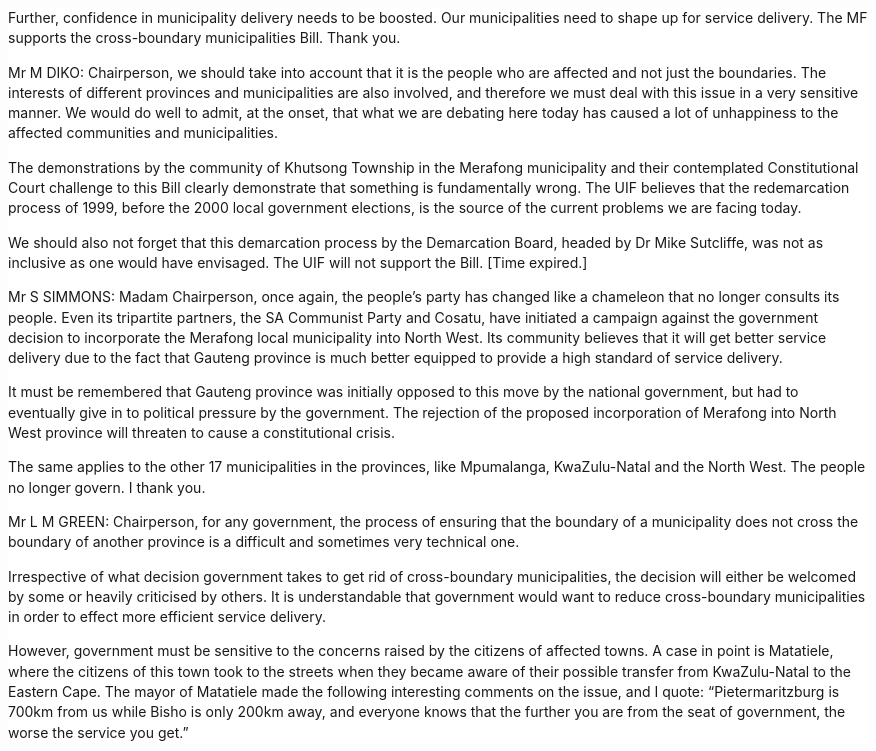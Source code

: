 Further, confidence in municipality delivery needs to be boosted. Our
municipalities need to shape up for service delivery. The MF supports the
cross-boundary municipalities Bill. Thank you.

Mr M DIKO: Chairperson, we should take into account that it is the people
who are affected and not just the boundaries. The interests of different
provinces and municipalities are also involved, and therefore we must deal
with this issue in a very sensitive manner. We would do well to admit, at
the onset, that what we are debating here today has caused a lot of
unhappiness to the affected communities and municipalities.

The demonstrations by the community of Khutsong Township in the Merafong
municipality and their contemplated Constitutional Court challenge to this
Bill clearly demonstrate that something is fundamentally wrong. The UIF
believes that the redemarcation process of 1999, before the 2000 local
government elections, is the source of the current problems we are facing
today.

We should also not forget that this demarcation process by the Demarcation
Board, headed by Dr Mike Sutcliffe, was not as inclusive as one would have
envisaged. The UIF will not support the Bill. [Time expired.]

Mr S SIMMONS: Madam Chairperson, once again, the people’s party has changed
like a chameleon that no longer consults its people. Even its tripartite
partners, the SA Communist Party and Cosatu, have initiated a campaign
against the government decision to incorporate the Merafong local
municipality into North West. Its community believes that it will get
better service delivery due to the fact that Gauteng province is much
better equipped to provide a high standard of service delivery.

It must be remembered that Gauteng province was initially opposed to this
move by the national government, but had to eventually give in to political
pressure by the government. The rejection of the proposed incorporation of
Merafong into North West province will threaten to cause a constitutional
crisis.

The same applies to the other 17 municipalities in the provinces, like
Mpumalanga, KwaZulu-Natal and the North West. The people no longer govern.
I thank you.

Mr L M GREEN: Chairperson, for any government, the process of ensuring that
the boundary of a municipality does not cross the boundary of another
province is a difficult and sometimes very technical one.

Irrespective of what decision government takes to get rid of cross-boundary
municipalities, the decision will either be welcomed by some or heavily
criticised by others. It is understandable that government would want to
reduce cross-boundary municipalities in order to effect more efficient
service delivery.

However, government must be sensitive to the concerns raised by the
citizens of affected towns. A case in point is Matatiele, where the
citizens of this town took to the streets when they became aware of their
possible transfer from KwaZulu-Natal to the Eastern Cape. The mayor of
Matatiele made the following interesting comments on the issue, and I
quote: “Pietermaritzburg is 700km from us while Bisho is only 200km away,
and everyone knows that the further you are from the seat of government,
the worse the service you get.”

